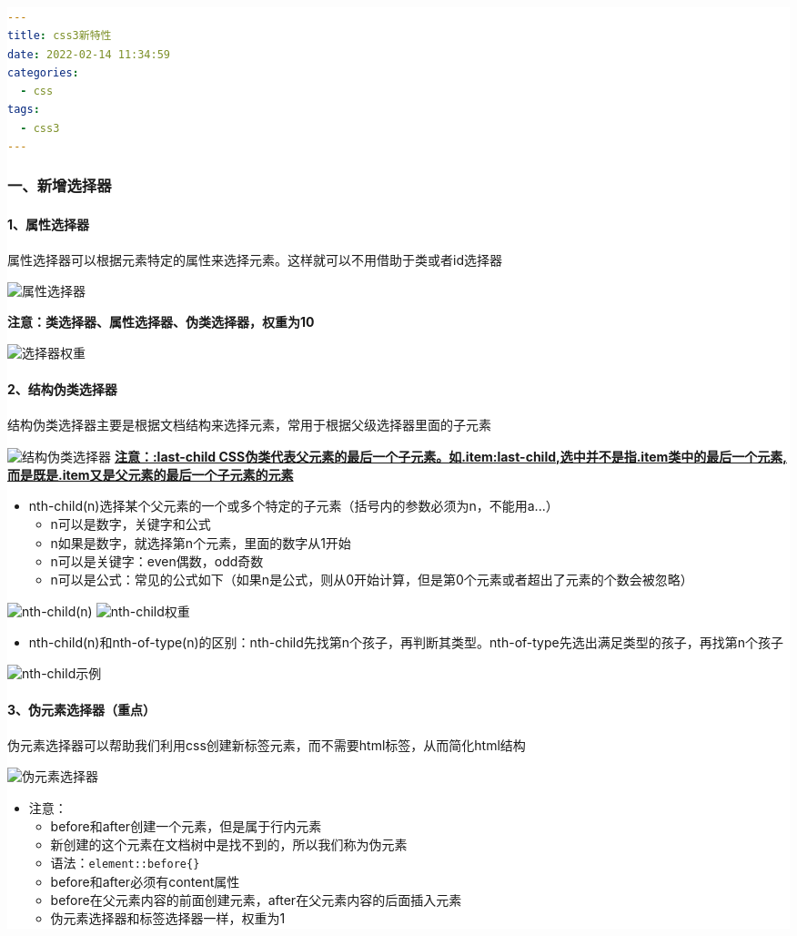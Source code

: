 ```yaml
---
title: css3新特性
date: 2022-02-14 11:34:59
categories:
  - css
tags:
  - css3
---
```


### 一、新增选择器

#### 1、属性选择器

属性选择器可以根据元素特定的属性来选择元素。这样就可以不用借助于类或者id选择器

![属性选择器](https://gitee.com/huqian025/my-images/raw/master/css/css3新特性/属性选择器.png)

**注意：类选择器、属性选择器、伪类选择器，权重为10**

![选择器权重](https://gitee.com/huqian025/my-images/raw/master/css/css3新特性/选择器权重.png)

#### 2、结构伪类选择器

结构伪类选择器主要是根据文档结构来选择元素，常用于根据父级选择器里面的子元素

![结构伪类选择器](https://gitee.com/huqian025/my-images/raw/master/css/css3新特性/结构伪类选择器.png)
**[注意：:last-child CSS伪类代表父元素的最后一个子元素。如.item:last-child,选中并不是指.item类中的最后一个元素, 而是既是.item又是父元素的最后一个子元素的元素](https://segmentfault.com/a/1190000020109948)**

* nth-child(n)选择某个父元素的一个或多个特定的子元素（括号内的参数必须为n，不能用a...）
    * n可以是数字，关键字和公式
    * n如果是数字，就选择第n个元素，里面的数字从1开始
    * n可以是关键字：even偶数，odd奇数
    * n可以是公式：常见的公式如下（如果n是公式，则从0开始计算，但是第0个元素或者超出了元素的个数会被忽略）

![nth-child(n)](https://gitee.com/huqian025/my-images/raw/master/css/css3新特性/nth-child(n).png)
![nth-child权重](https://gitee.com/huqian025/my-images/raw/master/css/css3新特性/nth-child权重.png)

* nth-child(n)和nth-of-type(n)的区别：nth-child先找第n个孩子，再判断其类型。nth-of-type先选出满足类型的孩子，再找第n个孩子

![nth-child示例](https://gitee.com/huqian025/my-images/raw/master/css/css3新特性/nth-child示例.png)

#### 3、伪元素选择器（重点）

伪元素选择器可以帮助我们利用css创建新标签元素，而不需要html标签，从而简化html结构

![伪元素选择器](https://gitee.com/huqian025/my-images/raw/master/css/css3新特性/伪元素选择器.png)

* 注意：
    * before和after创建一个元素，但是属于行内元素
    * 新创建的这个元素在文档树中是找不到的，所以我们称为伪元素
    * 语法：`element::before{}`
    * before和after必须有content属性
    * before在父元素内容的前面创建元素，after在父元素内容的后面插入元素
    * 伪元素选择器和标签选择器一样，权重为1
